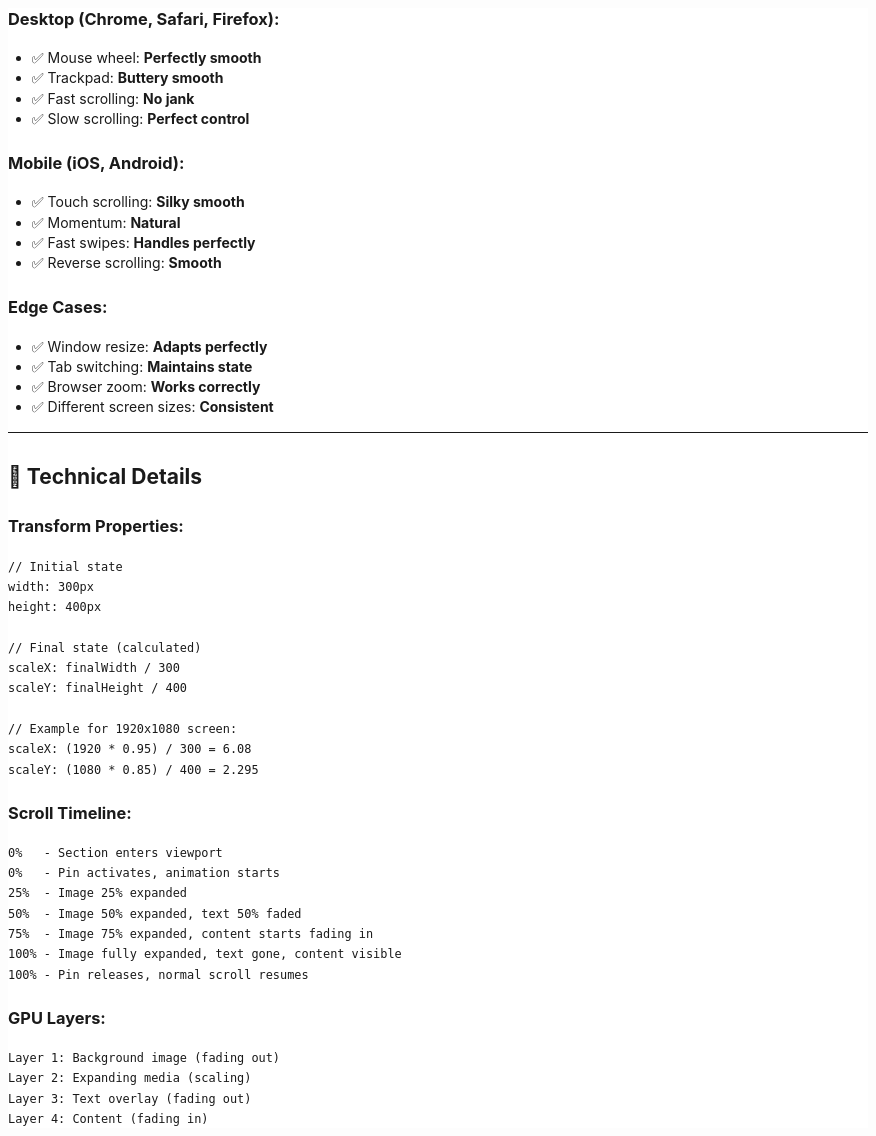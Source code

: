### **Desktop (Chrome, Safari, Firefox)**:
- ✅ Mouse wheel: **Perfectly smooth**
- ✅ Trackpad: **Buttery smooth**
- ✅ Fast scrolling: **No jank**
- ✅ Slow scrolling: **Perfect control**

### **Mobile (iOS, Android)**:
- ✅ Touch scrolling: **Silky smooth**
- ✅ Momentum: **Natural**
- ✅ Fast swipes: **Handles perfectly**
- ✅ Reverse scrolling: **Smooth**

### **Edge Cases**:
- ✅ Window resize: **Adapts perfectly**
- ✅ Tab switching: **Maintains state**
- ✅ Browser zoom: **Works correctly**
- ✅ Different screen sizes: **Consistent**

---

## 🔬 **Technical Details**

### **Transform Properties**:
```tsx
// Initial state
width: 300px
height: 400px

// Final state (calculated)
scaleX: finalWidth / 300
scaleY: finalHeight / 400

// Example for 1920x1080 screen:
scaleX: (1920 * 0.95) / 300 = 6.08
scaleY: (1080 * 0.85) / 400 = 2.295
```

### **Scroll Timeline**:
```
0%   - Section enters viewport
0%   - Pin activates, animation starts
25%  - Image 25% expanded
50%  - Image 50% expanded, text 50% faded
75%  - Image 75% expanded, content starts fading in
100% - Image fully expanded, text gone, content visible
100% - Pin releases, normal scroll resumes
```

### **GPU Layers**:
```
Layer 1: Background image (fading out)
Layer 2: Expanding media (scaling)
Layer 3: Text overlay (fading out)
Layer 4: Content (fading in)
```
